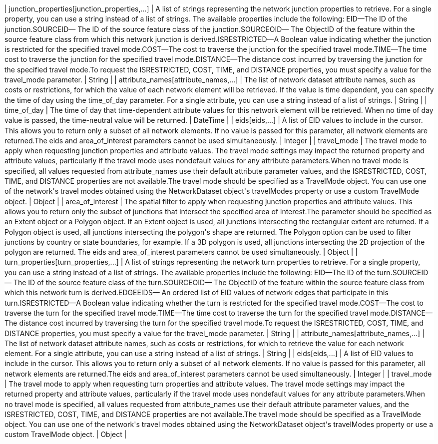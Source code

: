 | junction_properties[junction_properties,...] | A list of strings representing the network junction properties to retrieve. For a single property, you can use a string instead of a list of strings. The available properties include the following: EID—The ID of the junction.SOURCEID— The ID of the source feature class of the junction.SOURCEOID— The ObjectID of the feature within the source feature class from which this network junction is derived.ISRESTRICTED—A Boolean value indicating whether the junction is restricted for the specified travel mode.COST—The cost to traverse the junction for the specified travel mode.TIME—The time cost to traverse the junction for the specified travel mode.DISTANCE—The distance cost incurred by traversing the junction for the specified travel mode.To request the ISRESTRICTED, COST, TIME, and DISTANCE properties, you must specify a value for the travel_mode parameter. | String |
| attribute_names[attribute_names,...] | The list of network dataset attribute names, such as costs or restrictions, for which the value of each network element will be retrieved. If the value is time dependent, you can specify the time of day using the time_of_day parameter. For a single attribute, you can use a string instead of a list of strings. | String |
| time_of_day | The time of day that time-dependent attribute values for this network element will be retrieved. When no time of day value is passed, the time-neutral value will be returned. | DateTime |
| eids[eids,...] | A list of EID values to include in the cursor. This allows you to return only a subset of all network elements. If no value is passed for this parameter, all network elements are returned.The eids and area_of_interest parameters cannot be used simultaneously. | Integer |
| travel_mode | The travel mode to apply when requesting junction properties and attribute values. The travel mode settings may impact the returned property and attribute values, particularly if the travel mode uses nondefault values for any attribute parameters.When no travel mode is specified, all values requested from attribute_names use their default attribute parameter values, and the ISRESTRICTED, COST, TIME, and DISTANCE properties are not available.The travel mode should be specified as a TravelMode object. You can use one of the network's travel modes obtained using the NetworkDataset object's travelModes property or use a custom TravelMode object. | Object |
| area_of_interest | The spatial filter to apply when requesting junction properties and attribute values. This allows you to return only the subset of junctions that intersect the specified area of interest.The parameter should be specified as an Extent object or a Polygon object. If an Extent object is used, all junctions intersecting the rectangular extent are returned. If a Polygon object is used, all junctions intersecting the polygon's shape are returned. The Polygon option can be used to filter junctions by country or state boundaries, for example. If a 3D polygon is used, all junctions intersecting the 2D projection of the polygon are returned. The eids and area_of_interest parameters cannot be used simultaneously. | Object |
| turn_properties[turn_properties,...] | A list of strings representing the network turn properties to retrieve. For a single property, you can use a string instead of a list of strings. The available properties include the following: EID—The ID of the turn.SOURCEID— The ID of the source feature class of the turn.SOURCEOID— The ObjectID of the feature within the source feature class from which this network turn is derived.EDGEEIDS— An ordered list of EID values of network edges that participate in this turn.ISRESTRICTED—A Boolean value indicating whether the turn is restricted for the specified travel mode.COST—The cost to traverse the turn for the specified travel mode.TIME—The time cost to traverse the turn for the specified travel mode.DISTANCE—The distance cost incurred by traversing the turn for the specified travel mode.To request the ISRESTRICTED, COST, TIME, and DISTANCE properties, you must specify a value for the travel_mode parameter. | String |
| attribute_names[attribute_names,...] | The list of network dataset attribute names, such as costs or restrictions, for which to retrieve the value for each network element. For a single attribute, you can use a string instead of a list of strings. | String |
| eids[eids,...] | A list of EID values to include in the cursor. This allows you to return only a subset of all network elements. If no value is passed for this parameter, all network elements are returned.The eids and area_of_interest parameters cannot be used simultaneously. | Integer |
| travel_mode | The travel mode to apply when requesting turn properties and attribute values. The travel mode settings may impact the returned property and attribute values, particularly if the travel mode uses nondefault values for any attribute parameters.When no travel mode is specified, all values requested from attribute_names use their default attribute parameter values, and the ISRESTRICTED, COST, TIME, and DISTANCE properties are not available.The travel mode should be specified as a TravelMode object. You can use one of the network's travel modes obtained using the NetworkDataset object's travelModes property or use a custom TravelMode object. | Object |